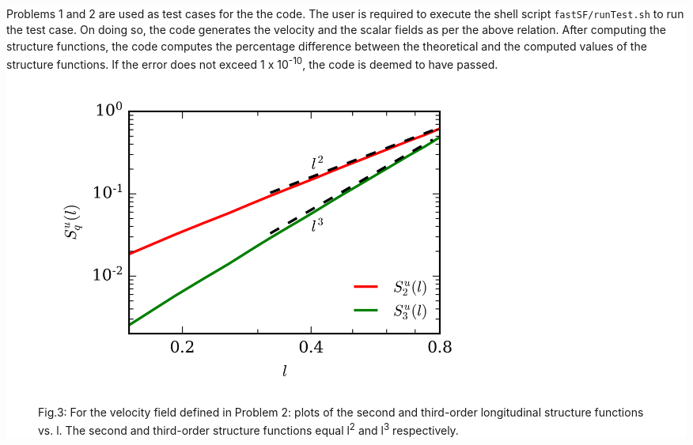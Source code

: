 
Problems 1 and 2 are used as test cases for the the code. The user is required to execute the shell script `fastSF/runTest.sh` to run the test case. On doing so, the code generates the velocity and the scalar fields as per the above relation. After computing the structure functions, the code computes the percentage difference between the theoretical and the computed values of the structure functions. If the error does not exceed 1 x 10<sup>-10</sup>, the code is deemed to have passed.

<figure>
  <img src="docs/figs/SF_velocity_r3D.png" alt="Trulli" style="width:70%">
  <figcaption>Fig.3: For the velocity field defined in Problem 2: plots of the second and third-order longitudinal structure functions vs. l. The second and third-order structure functions equal l<sup>2</sup> and l<sup>3</sup> respectively.</figcaption>
</figure>

<figure>